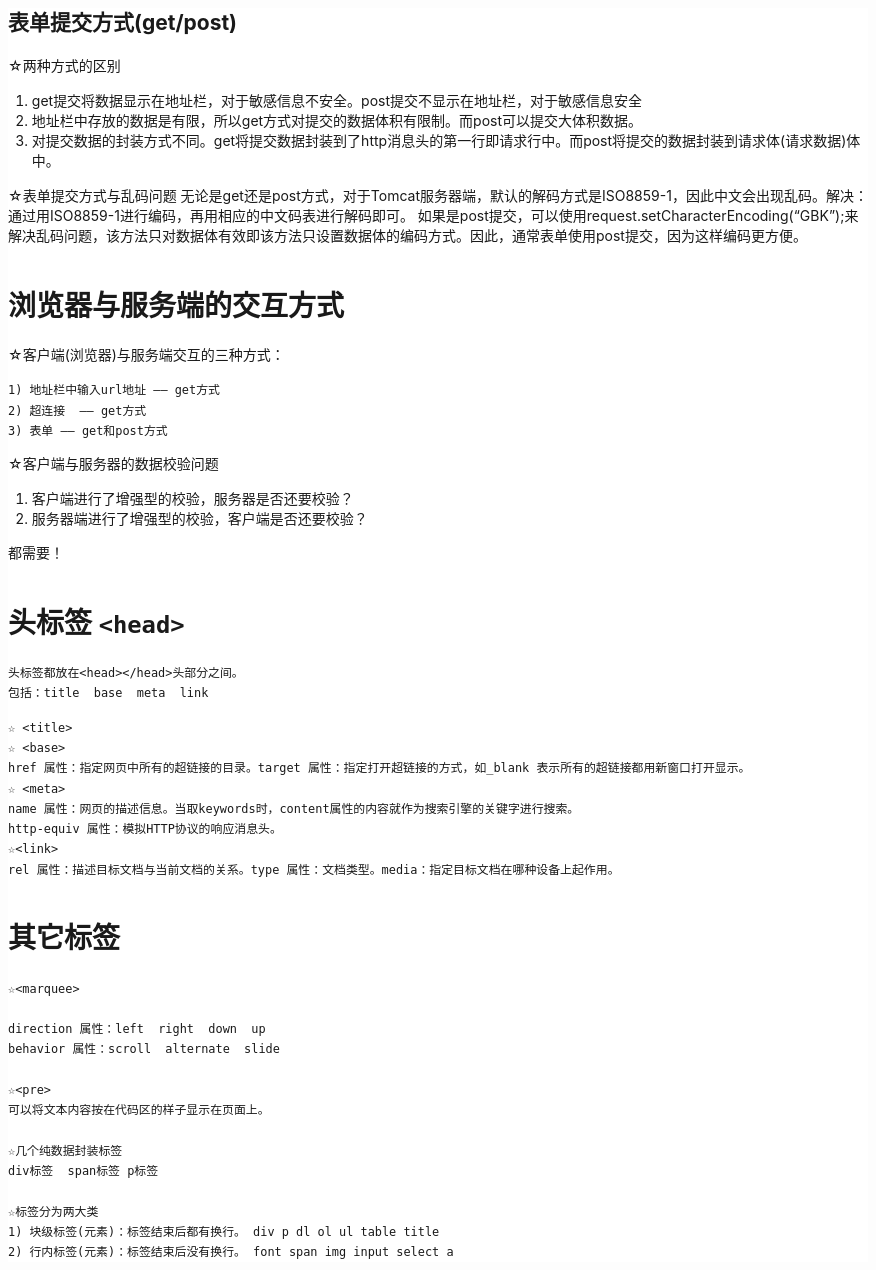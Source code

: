 
表单提交方式(get/post)
----------------
☆两种方式的区别 
1) get提交将数据显示在地址栏，对于敏感信息不安全。post提交不显示在地址栏，对于敏感信息安全
2) 地址栏中存放的数据是有限，所以get方式对提交的数据体积有限制。而post可以提交大体积数据。
3) 对提交数据的封装方式不同。get将提交数据封装到了http消息头的第一行即请求行中。而post将提交的数据封装到请求体(请求数据)体中。


☆表单提交方式与乱码问题 
       无论是get还是post方式，对于Tomcat服务器端，默认的解码方式是ISO8859-1，因此中文会出现乱码。解决：通过用ISO8859-1进行编码，再用相应的中文码表进行解码即可。
       如果是post提交，可以使用request.setCharacterEncoding(“GBK”);来解决乱码问题，该方法只对数据体有效即该方法只设置数据体的编码方式。因此，通常表单使用post提交，因为这样编码更方便。


浏览器与服务端的交互方式
============

☆客户端(浏览器)与服务端交互的三种方式： 

```
1) 地址栏中输入url地址 —— get方式
2) 超连接  —— get方式
3) 表单 —— get和post方式
```

☆客户端与服务器的数据校验问题
1) 客户端进行了增强型的校验，服务器是否还要校验？
2) 服务器端进行了增强型的校验，客户端是否还要校验？

都需要！

头标签 `<head>`
==========

```
头标签都放在<head></head>头部分之间。
包括：title  base  meta  link
```

```
☆ <title> 
☆ <base> 
href 属性：指定网页中所有的超链接的目录。target 属性：指定打开超链接的方式，如_blank 表示所有的超链接都用新窗口打开显示。
☆ <meta> 
name 属性：网页的描述信息。当取keywords时，content属性的内容就作为搜索引擎的关键字进行搜索。
http-equiv 属性：模拟HTTP协议的响应消息头。 
☆<link> 
rel 属性：描述目标文档与当前文档的关系。type 属性：文档类型。media：指定目标文档在哪种设备上起作用。

```


其它标签
====

```
☆<marquee> 

direction 属性：left  right  down  up
behavior 属性：scroll  alternate  slide

☆<pre>
可以将文本内容按在代码区的样子显示在页面上。 

☆几个纯数据封装标签
div标签  span标签 p标签 

☆标签分为两大类 
1) 块级标签(元素)：标签结束后都有换行。 div p dl ol ul table title
2) 行内标签(元素)：标签结束后没有换行。 font span img input select a
```